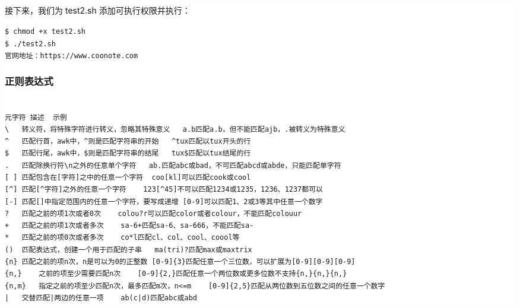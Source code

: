 接下来，我们为 test2.sh 添加可执行权限并执行：

```
$ chmod +x test2.sh 
$ ./test2.sh 
官网地址：https://www.coonote.com
```

### 正则表达式

```shell

元字符	描述	示例
\	转义符，将特殊字符进行转义，忽略其特殊意义	a.b匹配a.b，但不能匹配ajb，.被转义为特殊意义
^	匹配行首，awk中，^则是匹配字符串的开始	^tux匹配以tux开头的行
$	匹配行尾，awk中，$则是匹配字符串的结尾	tux$匹配以tux结尾的行
.	匹配除换行符\n之外的任意单个字符	ab.匹配abc或bad，不可匹配abcd或abde，只能匹配单字符
[ ]	匹配包含在[字符]之中的任意一个字符	coo[kl]可以匹配cook或cool
[^]	匹配[^字符]之外的任意一个字符	123[^45]不可以匹配1234或1235，1236、1237都可以
[-]	匹配[]中指定范围内的任意一个字符，要写成递增	[0-9]可以匹配1、2或3等其中任意一个数字
?	匹配之前的项1次或者0次	colou?r可以匹配color或者colour，不能匹配colouur
+	匹配之前的项1次或者多次	sa-6+匹配sa-6、sa-666，不能匹配sa-
*	匹配之前的项0次或者多次	co*l匹配cl、col、cool、coool等
()	匹配表达式，创建一个用于匹配的子串	ma(tri)?匹配max或maxtrix
{n}	匹配之前的项n次，n是可以为0的正整数	[0-9]{3}匹配任意一个三位数，可以扩展为[0-9][0-9][0-9]
{n,}	之前的项至少需要匹配n次	[0-9]{2,}匹配任意一个两位数或更多位数不支持{n,}{n,}{n,}
{n,m}	指定之前的项至少匹配n次，最多匹配m次，n<=m	[0-9]{2,5}匹配从两位数到五位数之间的任意一个数字
|	交替匹配|两边的任意一项	ab(c|d)匹配abc或abd
```

